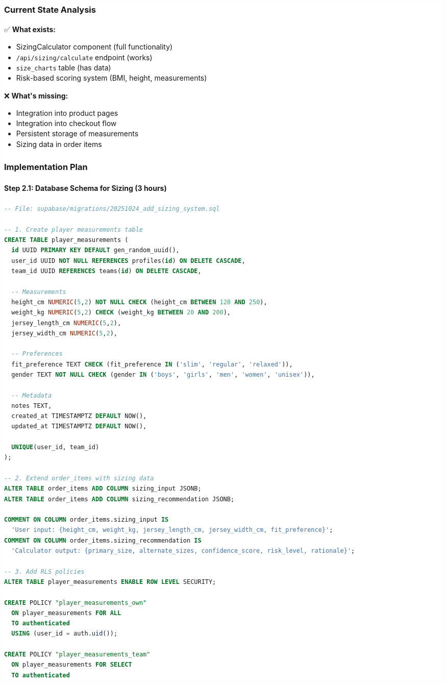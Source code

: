 ### Current State Analysis
✅ **What exists:**
- SizingCalculator component (full functionality)
- `/api/sizing/calculate` endpoint (works)
- `size_charts` table (has data)
- Risk-based scoring system (BMI, height, measurements)

❌ **What's missing:**
- Integration into product pages
- Integration into checkout flow
- Persistent storage of measurements
- Sizing data in order items

### Implementation Plan

#### Step 2.1: Database Schema for Sizing (3 hours)

```sql
-- File: supabase/migrations/20251024_add_sizing_system.sql

-- 1. Create player measurements table
CREATE TABLE player_measurements (
  id UUID PRIMARY KEY DEFAULT gen_random_uuid(),
  user_id UUID NOT NULL REFERENCES profiles(id) ON DELETE CASCADE,
  team_id UUID REFERENCES teams(id) ON DELETE CASCADE,

  -- Measurements
  height_cm NUMERIC(5,2) NOT NULL CHECK (height_cm BETWEEN 120 AND 250),
  weight_kg NUMERIC(5,2) CHECK (weight_kg BETWEEN 20 AND 200),
  jersey_length_cm NUMERIC(5,2),
  jersey_width_cm NUMERIC(5,2),

  -- Preferences
  fit_preference TEXT CHECK (fit_preference IN ('slim', 'regular', 'relaxed')),
  gender TEXT NOT NULL CHECK (gender IN ('boys', 'girls', 'men', 'women', 'unisex')),

  -- Metadata
  notes TEXT,
  created_at TIMESTAMPTZ DEFAULT NOW(),
  updated_at TIMESTAMPTZ DEFAULT NOW(),

  UNIQUE(user_id, team_id)
);

-- 2. Extend order_items with sizing data
ALTER TABLE order_items ADD COLUMN sizing_input JSONB;
ALTER TABLE order_items ADD COLUMN sizing_recommendation JSONB;

COMMENT ON COLUMN order_items.sizing_input IS
  'User input: {height_cm, weight_kg, jersey_length_cm, jersey_width_cm, fit_preference}';
COMMENT ON COLUMN order_items.sizing_recommendation IS
  'Calculator output: {primary_size, alternate_sizes, confidence_score, risk_level, rationale}';

-- 3. Add RLS policies
ALTER TABLE player_measurements ENABLE ROW LEVEL SECURITY;

CREATE POLICY "player_measurements_own"
  ON player_measurements FOR ALL
  TO authenticated
  USING (user_id = auth.uid());

CREATE POLICY "player_measurements_team"
  ON player_measurements FOR SELECT
  TO authenticated
```
